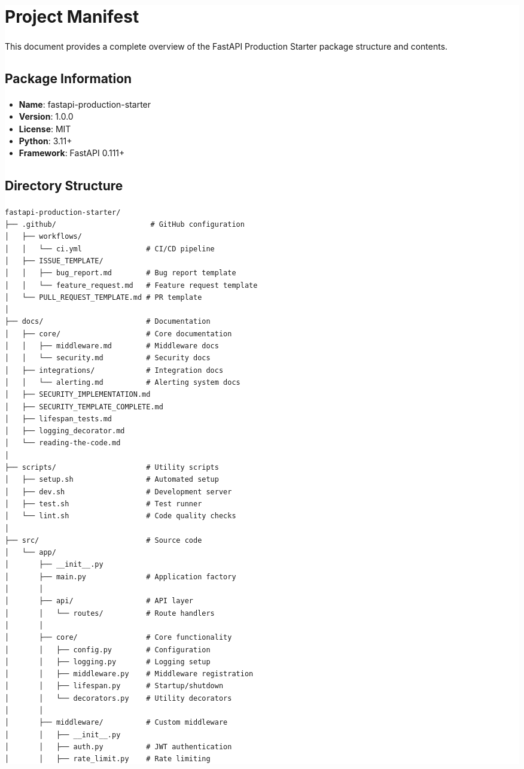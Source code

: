 # Project Manifest

This document provides a complete overview of the FastAPI Production Starter package structure and contents.

## Package Information

- **Name**: fastapi-production-starter
- **Version**: 1.0.0
- **License**: MIT
- **Python**: 3.11+
- **Framework**: FastAPI 0.111+

## Directory Structure

```
fastapi-production-starter/
├── .github/                      # GitHub configuration
│   ├── workflows/
│   │   └── ci.yml               # CI/CD pipeline
│   ├── ISSUE_TEMPLATE/
│   │   ├── bug_report.md        # Bug report template
│   │   └── feature_request.md   # Feature request template
│   └── PULL_REQUEST_TEMPLATE.md # PR template
│
├── docs/                        # Documentation
│   ├── core/                    # Core documentation
│   │   ├── middleware.md        # Middleware docs
│   │   └── security.md          # Security docs
│   ├── integrations/            # Integration docs
│   │   └── alerting.md          # Alerting system docs
│   ├── SECURITY_IMPLEMENTATION.md
│   ├── SECURITY_TEMPLATE_COMPLETE.md
│   ├── lifespan_tests.md
│   ├── logging_decorator.md
│   └── reading-the-code.md
│
├── scripts/                     # Utility scripts
│   ├── setup.sh                 # Automated setup
│   ├── dev.sh                   # Development server
│   ├── test.sh                  # Test runner
│   └── lint.sh                  # Code quality checks
│
├── src/                         # Source code
│   └── app/
│       ├── __init__.py
│       ├── main.py              # Application factory
│       │
│       ├── api/                 # API layer
│       │   └── routes/          # Route handlers
│       │
│       ├── core/                # Core functionality
│       │   ├── config.py        # Configuration
│       │   ├── logging.py       # Logging setup
│       │   ├── middleware.py    # Middleware registration
│       │   ├── lifespan.py      # Startup/shutdown
│       │   └── decorators.py    # Utility decorators
│       │
│       ├── middleware/          # Custom middleware
│       │   ├── __init__.py
│       │   ├── auth.py          # JWT authentication
│       │   ├── rate_limit.py    # Rate limiting
```